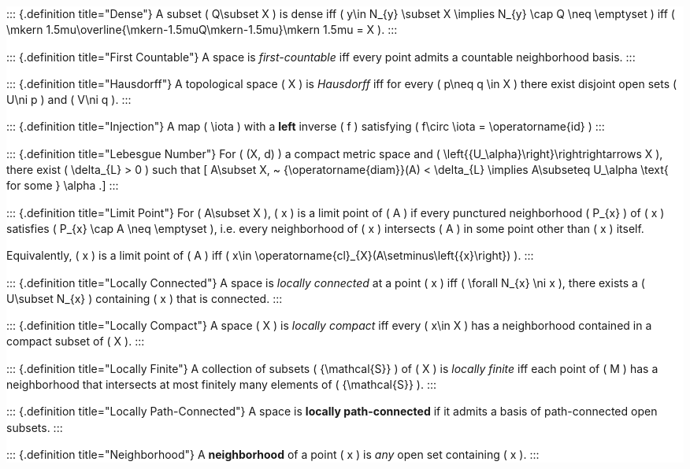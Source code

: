 ::: {.definition title="Dense"}
A subset \( Q\subset X \) is dense iff \( y\in N_{y} \subset X \implies N_{y} \cap Q \neq \emptyset \) iff \( \mkern 1.5mu\overline{\mkern-1.5muQ\mkern-1.5mu}\mkern 1.5mu = X \).
:::

::: {.definition title="First Countable"}
A space is *first-countable* iff every point admits a countable neighborhood basis.
:::

::: {.definition title="Hausdorff"}
A topological space \( X \) is *Hausdorff* iff for every \( p\neq q \in X \) there exist disjoint open sets \( U\ni p \) and \( V\ni q \).
:::

::: {.definition title="Injection"}
A map \( \iota \) with a **left** inverse \( f \) satisfying \( f\circ \iota = \operatorname{id} \)
:::

::: {.definition title="Lebesgue Number"}
For \( (X, d) \) a compact metric space and \( \left\{{U_\alpha}\right\}\rightrightarrows X \), there exist \( \delta_{L} > 0 \) such that
\[
A\subset X, ~ {\operatorname{diam}}(A) < \delta_{L} \implies A\subseteq U_\alpha \text{ for some } \alpha
.\]
:::

::: {.definition title="Limit Point"}
For \( A\subset X \), \( x \) is a limit point of \( A \) if every punctured neighborhood \( P_{x} \) of \( x \) satisfies \( P_{x} \cap A \neq \emptyset \), i.e. every neighborhood of \( x \) intersects \( A \) in some point other than \( x \) itself.

Equivalently, \( x \) is a limit point of \( A \) iff \( x\in \operatorname{cl}_{X}(A\setminus\left\{{x}\right\}) \).
:::

::: {.definition title="Locally Connected"}
A space is *locally connected* at a point \( x \) iff \( \forall N_{x} \ni x \), there exists a \( U\subset N_{x} \) containing \( x \) that is connected.
:::

::: {.definition title="Locally Compact"}
A space \( X \) is *locally compact* iff every \( x\in X \) has a neighborhood contained in a compact subset of \( X \).
:::

::: {.definition title="Locally Finite"}
A collection of subsets \( {\mathcal{S}} \) of \( X \) is *locally finite* iff each point of \( M \) has a neighborhood that intersects at most finitely many elements of \( {\mathcal{S}} \).
:::

::: {.definition title="Locally Path-Connected"}
A space is **locally path-connected** if it admits a basis of path-connected open subsets.
:::

::: {.definition title="Neighborhood"}
A **neighborhood** of a point \( x \) is *any* open set containing \( x \).
:::

